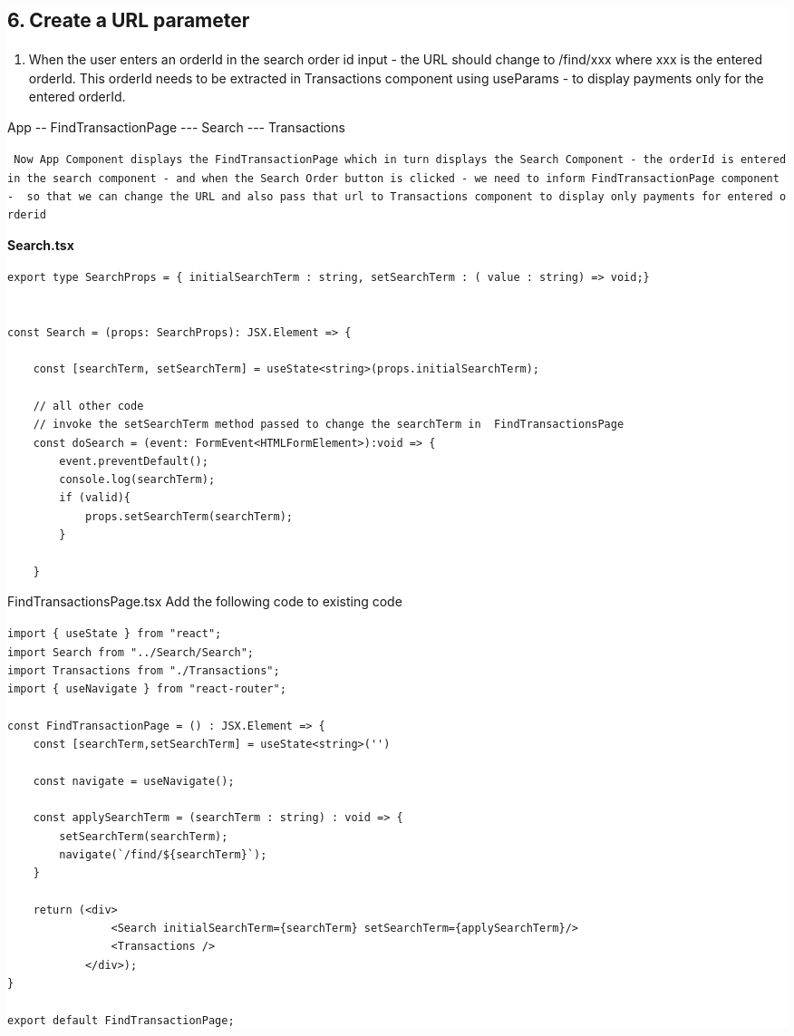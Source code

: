 ## 6. Create a URL parameter

1. When the user enters an orderId in the search order id input - the URL should change 
to /find/xxx where xxx is the entered orderId. This orderId needs to be extracted in Transactions component using useParams - to display payments only for the entered orderId.  

App 
-- FindTransactionPage
    --- Search
    --- Transactions
    
     Now App Component displays the FindTransactionPage which in turn displays the Search Component - the orderId is entered in the search component - and when the Search Order button is clicked - we need to inform FindTransactionPage component -  so that we can change the URL and also pass that url to Transactions component to display only payments for entered orderid 

**Search.tsx**
```
export type SearchProps = { initialSearchTerm : string, setSearchTerm : ( value : string) => void;}


const Search = (props: SearchProps): JSX.Element => {

    const [searchTerm, setSearchTerm] = useState<string>(props.initialSearchTerm);

    // all other code
    // invoke the setSearchTerm method passed to change the searchTerm in  FindTransactionsPage
    const doSearch = (event: FormEvent<HTMLFormElement>):void => {
        event.preventDefault();
        console.log(searchTerm);
        if (valid){
            props.setSearchTerm(searchTerm);
        }

    }
```

FindTransactionsPage.tsx 
Add the following code to existing code

```
import { useState } from "react";
import Search from "../Search/Search";
import Transactions from "./Transactions";
import { useNavigate } from "react-router";

const FindTransactionPage = () : JSX.Element => {
    const [searchTerm,setSearchTerm] = useState<string>('')

    const navigate = useNavigate();

    const applySearchTerm = (searchTerm : string) : void => {
        setSearchTerm(searchTerm);
        navigate(`/find/${searchTerm}`);
    }

    return (<div>
                <Search initialSearchTerm={searchTerm} setSearchTerm={applySearchTerm}/>
                <Transactions />
            </div>);
}

export default FindTransactionPage;

```
